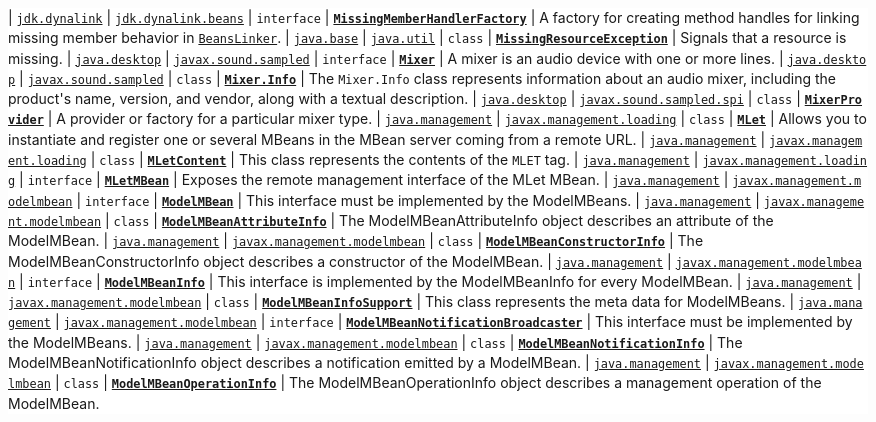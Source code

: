 | [`jdk.dynalink`](../jdk.dynalink.md) | [`jdk.dynalink.beans`](../jdk.dynalink/jdk.dynalink.beans.md "package in jdk.dynalink") | `interface` | [**`MissingMemberHandlerFactory`**](../jdk.dynalink/jdk.dynalink.beans/MissingMemberHandlerFactory.md "interface in jdk.dynalink.beans") | A factory for creating method handles for linking missing member behavior in [`BeansLinker`](../jdk.dynalink/jdk/dynalink/beans/BeansLinker.html "class in jdk.dynalink.beans"). 
| [`java.base`](../java.base.md) | [`java.util`](../java.base/java.util.md "package in java.base") | `class` | [**`MissingResourceException`**](../java.base/java.util/MissingResourceException.md "class in java.util") | Signals that a resource is missing. 
| [`java.desktop`](../java.desktop.md) | [`javax.sound.sampled`](../java.desktop/javax.sound.sampled.md "package in java.desktop") | `interface` | [**`Mixer`**](../java.desktop/javax.sound.sampled/Mixer.md "interface in javax.sound.sampled") | A mixer is an audio device with one or more lines. 
| [`java.desktop`](../java.desktop.md) | [`javax.sound.sampled`](../java.desktop/javax.sound.sampled.md "package in java.desktop") | `class` | [**`Mixer.Info`**](../java.desktop/javax.sound.sampled/Mixer.Info.md "class in javax.sound.sampled") | The `Mixer.Info` class represents information about an audio mixer, including the product's name, version, and vendor, along with a textual description. 
| [`java.desktop`](../java.desktop.md) | [`javax.sound.sampled.spi`](../java.desktop/javax.sound.sampled.spi.md "package in java.desktop") | `class` | [**`MixerProvider`**](../java.desktop/javax.sound.sampled.spi/MixerProvider.md "class in javax.sound.sampled.spi") | A provider or factory for a particular mixer type. 
| [`java.management`](../java.management.md) | [`javax.management.loading`](../java.management/javax.management.loading.md "package in java.management") | `class` | [**`MLet`**](../java.management/javax.management.loading/MLet.md "class in javax.management.loading") | Allows you to instantiate and register one or several MBeans in the MBean server coming from a remote URL. 
| [`java.management`](../java.management.md) | [`javax.management.loading`](../java.management/javax.management.loading.md "package in java.management") | `class` | [**`MLetContent`**](../java.management/javax.management.loading/MLetContent.md "class in javax.management.loading") | This class represents the contents of the `MLET` tag. 
| [`java.management`](../java.management.md) | [`javax.management.loading`](../java.management/javax.management.loading.md "package in java.management") | `interface` | [**`MLetMBean`**](../java.management/javax.management.loading/MLetMBean.md "interface in javax.management.loading") | Exposes the remote management interface of the MLet MBean. 
| [`java.management`](../java.management.md) | [`javax.management.modelmbean`](../java.management/javax.management.modelmbean.md "package in java.management") | `interface` | [**`ModelMBean`**](../java.management/javax.management.modelmbean/ModelMBean.md "interface in javax.management.modelmbean") | This interface must be implemented by the ModelMBeans. 
| [`java.management`](../java.management.md) | [`javax.management.modelmbean`](../java.management/javax.management.modelmbean.md "package in java.management") | `class` | [**`ModelMBeanAttributeInfo`**](../java.management/javax.management.modelmbean/ModelMBeanAttributeInfo.md "class in javax.management.modelmbean") | The ModelMBeanAttributeInfo object describes an attribute of the ModelMBean. 
| [`java.management`](../java.management.md) | [`javax.management.modelmbean`](../java.management/javax.management.modelmbean.md "package in java.management") | `class` | [**`ModelMBeanConstructorInfo`**](../java.management/javax.management.modelmbean/ModelMBeanConstructorInfo.md "class in javax.management.modelmbean") | The ModelMBeanConstructorInfo object describes a constructor of the ModelMBean. 
| [`java.management`](../java.management.md) | [`javax.management.modelmbean`](../java.management/javax.management.modelmbean.md "package in java.management") | `interface` | [**`ModelMBeanInfo`**](../java.management/javax.management.modelmbean/ModelMBeanInfo.md "interface in javax.management.modelmbean") | This interface is implemented by the ModelMBeanInfo for every ModelMBean. 
| [`java.management`](../java.management.md) | [`javax.management.modelmbean`](../java.management/javax.management.modelmbean.md "package in java.management") | `class` | [**`ModelMBeanInfoSupport`**](../java.management/javax.management.modelmbean/ModelMBeanInfoSupport.md "class in javax.management.modelmbean") | This class represents the meta data for ModelMBeans. 
| [`java.management`](../java.management.md) | [`javax.management.modelmbean`](../java.management/javax.management.modelmbean.md "package in java.management") | `interface` | [**`ModelMBeanNotificationBroadcaster`**](../java.management/javax.management.modelmbean/ModelMBeanNotificationBroadcaster.md "interface in javax.management.modelmbean") | This interface must be implemented by the ModelMBeans. 
| [`java.management`](../java.management.md) | [`javax.management.modelmbean`](../java.management/javax.management.modelmbean.md "package in java.management") | `class` | [**`ModelMBeanNotificationInfo`**](../java.management/javax.management.modelmbean/ModelMBeanNotificationInfo.md "class in javax.management.modelmbean") | The ModelMBeanNotificationInfo object describes a notification emitted by a ModelMBean. 
| [`java.management`](../java.management.md) | [`javax.management.modelmbean`](../java.management/javax.management.modelmbean.md "package in java.management") | `class` | [**`ModelMBeanOperationInfo`**](../java.management/javax.management.modelmbean/ModelMBeanOperationInfo.md "class in javax.management.modelmbean") | The ModelMBeanOperationInfo object describes a management operation of the ModelMBean. 